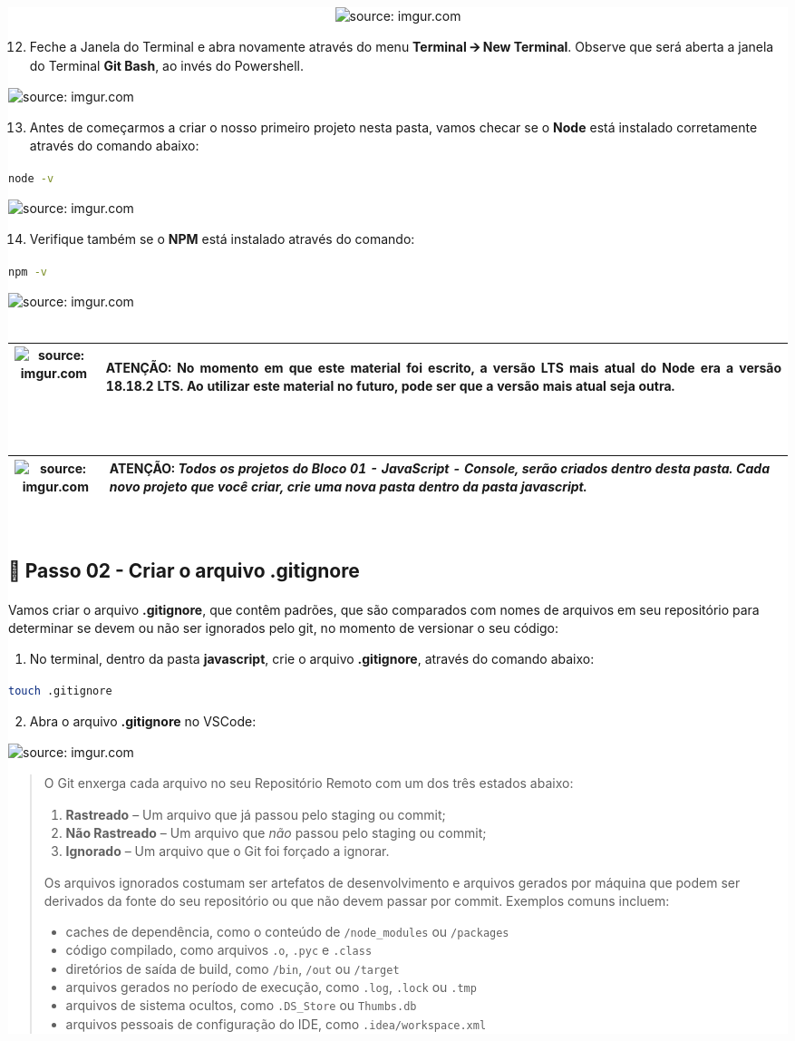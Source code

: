 <div align="center"><img src="https://i.imgur.com/81kHNE7.png" title="source: imgur.com" /></div>

12. Feche a Janela do Terminal e abra novamente através do menu **Terminal 🡪 New Terminal**. Observe que será aberta a janela do Terminal **Git Bash**, ao invés do Powershell.

   <div><img src="https://i.imgur.com/dclBNT6.png" title="source: imgur.com" /></div>

13. Antes de começarmos a criar o nosso primeiro projeto nesta pasta, vamos checar se o **Node** está instalado corretamente através do comando abaixo:

   ```bash
   node -v
   ```
   <div><img src="https://i.imgur.com/Jv03d8U.png" title="source: imgur.com" /></div>

14. Verifique também se o **NPM** está instalado através do comando:

   ```bash
   npm -v
   ```

<div><img src="https://i.imgur.com/5DV9Cdf.png" title="source: imgur.com" /></div>

<br />

| <img src="https://i.imgur.com/hOgWvSc.png" title="source: imgur.com" width="100px"/> | <p align="justify"> **ATENÇÃO:** No momento em que este material foi escrito, a versão LTS mais atual do Node era a versão 18.18.2 LTS. Ao utilizar este material no futuro, pode ser que a versão mais atual seja outra.</p> |
| ------------------------------------------------------------ | ------------------------------------------------------------ |

<br />

| <img src="https://i.imgur.com/hOgWvSc.png" title="source: imgur.com" width="80px"/> | <div align="left"> **ATENÇÃO:** *Todos os projetos do Bloco 01 - JavaScript - Console, serão criados dentro desta pasta. Cada novo projeto que você criar, crie uma nova pasta dentro da pasta javascript.* </div> |
| ------------------------------------------------------------ | ------------------------------------------------------------ |

<br />

<h2>👣 Passo 02 - Criar o arquivo .gitignore</h2>



Vamos criar o arquivo **.gitignore**, que contêm padrões, que são comparados com nomes de arquivos em seu repositório para determinar se devem ou não ser ignorados pelo git, no momento de versionar o seu código:

1. No terminal, dentro da pasta **javascript**, crie o arquivo **.gitignore**, através do comando abaixo:

```bash
touch .gitignore
```

2. Abra o arquivo  **.gitignore** no VSCode:

<div><img src="https://i.imgur.com/rMyOcWi.png" title="source: imgur.com" /></div>

> O Git enxerga cada arquivo no seu Repositório Remoto com um dos três estados abaixo:
>
> 1. **Rastreado** – Um arquivo que já passou pelo staging ou commit;
> 2. **Não Rastreado** – Um arquivo que *não* passou pelo staging ou commit;
> 3. **Ignorado** – Um arquivo que o Git foi forçado a ignorar.
>
> Os arquivos ignorados costumam ser artefatos de  desenvolvimento e  arquivos gerados por máquina que podem ser derivados  da fonte do seu  repositório ou que não devem passar por commit.  Exemplos comuns incluem:
>
> - caches de dependência, como o conteúdo de `/node_modules` ou `/packages`
> - código compilado, como arquivos `.o`, `.pyc` e `.class`
> - diretórios de saída de build, como `/bin`, `/out` ou `/target`
> - arquivos gerados no período de execução, como `.log`, `.lock` ou `.tmp`
> - arquivos de sistema ocultos, como `.DS_Store` ou `Thumbs.db`
> - arquivos pessoais de configuração do IDE, como `.idea/workspace.xml`
>